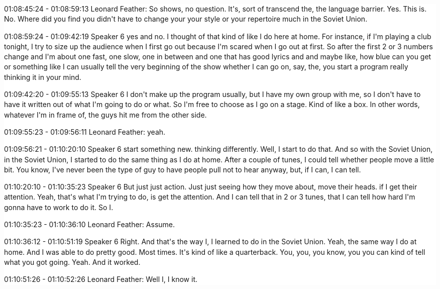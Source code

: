
01:08:45:24 - 01:08:59:13
Leonard Feather:
So shows, no question. It's, sort of transcend the, the language barrier. Yes. This is. No. Where did you find you didn't have to change your your style or your repertoire much in the Soviet Union.


01:08:59:24 - 01:09:42:19
Speaker 6
yes and no. I thought of that kind of like I do here at home. For instance, if I'm playing a club tonight, I try to size up the audience when I first go out because I'm scared when I go out at first. So after the first 2 or 3 numbers change and I'm about one fast, one slow, one in between and one that has good lyrics and and maybe like, how blue can you get or something like I can usually tell the very beginning of the show whether I can go on, say, the, you start a program really thinking it in your mind.


01:09:42:20 - 01:09:55:13
Speaker 6
I don't make up the program usually, but I have my own group with me, so I don't have to have it written out of what I'm going to do or what. So I'm free to choose as I go on a stage. Kind of like a box. In other words, whatever I'm in frame of, the guys hit me from the other side.


01:09:55:23 - 01:09:56:11
Leonard Feather:
yeah.


01:09:56:21 - 01:10:20:10
Speaker 6
start something new. thinking differently. Well, I start to do that. And so with the Soviet Union, in the Soviet Union, I started to do the same thing as I do at home. After a couple of tunes, I could tell whether people move a little bit. You know, I've never been the type of guy to have people pull not to hear anyway, but, if I can, I can tell.


01:10:20:10 - 01:10:35:23
Speaker 6
But just just action. Just just seeing how they move about, move their heads. if I get their attention. Yeah, that's what I'm trying to do, is get the attention. And I can tell that in 2 or 3 tunes, that I can tell how hard I'm gonna have to work to do it. So I.


01:10:35:23 - 01:10:36:10
Leonard Feather:
Assume.


01:10:36:12 - 01:10:51:19
Speaker 6
Right. And that's the way I, I learned to do in the Soviet Union. Yeah, the same way I do at home. And I was able to do pretty good. Most times. It's kind of like a quarterback. You, you, you know, you you can kind of tell what you got going. Yeah. And it worked.


01:10:51:26 - 01:10:52:26
Leonard Feather:
Well I, I know it.
